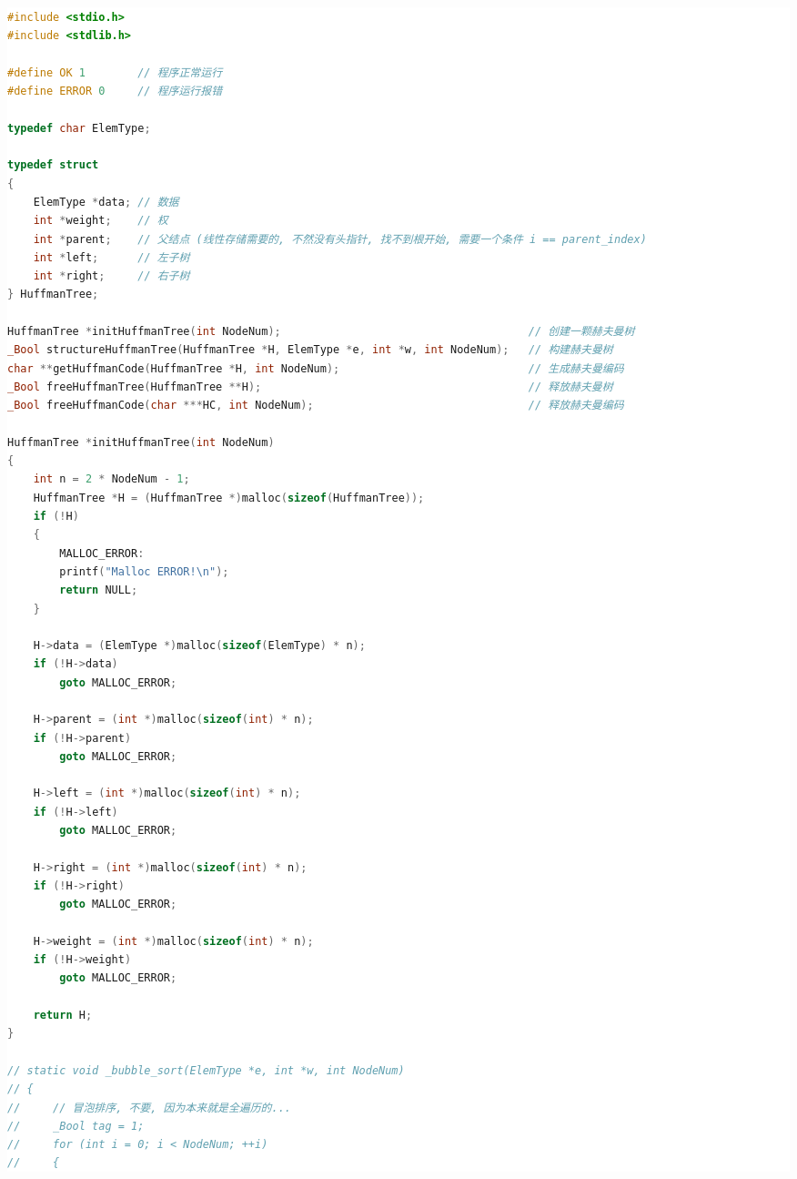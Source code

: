 ```C
#include <stdio.h>
#include <stdlib.h>

#define OK 1        // 程序正常运行
#define ERROR 0     // 程序运行报错

typedef char ElemType;

typedef struct
{
    ElemType *data; // 数据
    int *weight;    // 权
    int *parent;    // 父结点 (线性存储需要的, 不然没有头指针, 找不到根开始, 需要一个条件 i == parent_index)
    int *left;      // 左子树
    int *right;     // 右子树
} HuffmanTree;

HuffmanTree *initHuffmanTree(int NodeNum);                                      // 创建一颗赫夫曼树
_Bool structureHuffmanTree(HuffmanTree *H, ElemType *e, int *w, int NodeNum);   // 构建赫夫曼树
char **getHuffmanCode(HuffmanTree *H, int NodeNum);                             // 生成赫夫曼编码
_Bool freeHuffmanTree(HuffmanTree **H);                                         // 释放赫夫曼树
_Bool freeHuffmanCode(char ***HC, int NodeNum);                                 // 释放赫夫曼编码

HuffmanTree *initHuffmanTree(int NodeNum)
{
    int n = 2 * NodeNum - 1;
    HuffmanTree *H = (HuffmanTree *)malloc(sizeof(HuffmanTree));
    if (!H)
    {
        MALLOC_ERROR:
        printf("Malloc ERROR!\n");
        return NULL;
    }

    H->data = (ElemType *)malloc(sizeof(ElemType) * n);
    if (!H->data)
        goto MALLOC_ERROR;
    
    H->parent = (int *)malloc(sizeof(int) * n);
    if (!H->parent)
        goto MALLOC_ERROR;

    H->left = (int *)malloc(sizeof(int) * n);
    if (!H->left)
        goto MALLOC_ERROR;

    H->right = (int *)malloc(sizeof(int) * n);
    if (!H->right)
        goto MALLOC_ERROR;
    
    H->weight = (int *)malloc(sizeof(int) * n);
    if (!H->weight)
        goto MALLOC_ERROR;
    
    return H;
}

// static void _bubble_sort(ElemType *e, int *w, int NodeNum)
// {
//     // 冒泡排序, 不要, 因为本来就是全遍历的...
//     _Bool tag = 1;
//     for (int i = 0; i < NodeNum; ++i)
//     {
```